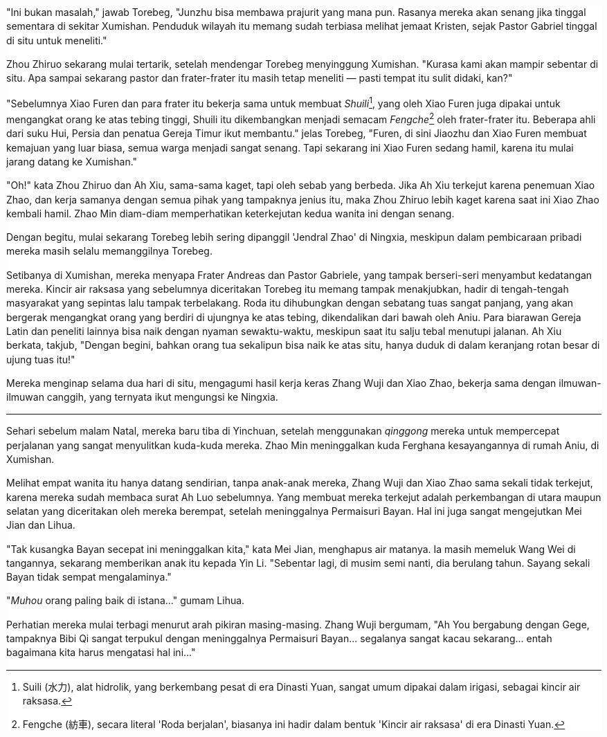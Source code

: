 "Ini bukan masalah," jawab Torebeg, "Junzhu bisa membawa prajurit yang mana pun. Rasanya mereka akan senang jika tinggal sementara di sekitar Xumishan. Penduduk wilayah itu memang sudah terbiasa melihat jemaat Kristen, sejak Pastor Gabriel tinggal di situ untuk meneliti."

Zhou Zhiruo sekarang mulai tertarik, setelah mendengar Torebeg menyinggung Xumishan. "Kurasa kami akan mampir sebentar di situ. Apa sampai sekarang pastor dan frater-frater itu masih tetap meneliti — pasti tempat itu sulit didaki, kan?"

"Sebelumnya Xiao Furen dan para frater itu bekerja sama untuk membuat *Shuili*[^shuili], yang oleh Xiao Furen juga dipakai untuk mengangkat orang ke atas tebing tinggi, Shuili itu dikembangkan menjadi semacam *Fengche*[^fengche] oleh frater-frater itu. Beberapa ahli dari suku Hui, Persia dan penatua Gereja Timur ikut membantu." jelas Torebeg, "Furen, di sini Jiaozhu dan Xiao Furen membuat kemajuan yang luar biasa, semua warga menjadi sangat senang. Tapi sekarang ini Xiao Furen sedang hamil, karena itu mulai jarang datang ke Xumishan."

[^shuili]: Suili (水力), alat hidrolik, yang berkembang pesat di era Dinasti Yuan, sangat umum dipakai dalam irigasi, sebagai kincir air raksasa.

[^fengche]: Fengche (紡車), secara literal 'Roda berjalan', biasanya ini hadir dalam bentuk 'Kincir air raksasa' di era Dinasti Yuan.

"Oh!" kata Zhou Zhiruo dan Ah Xiu, sama-sama kaget, tapi oleh sebab yang berbeda. Jika Ah Xiu terkejut karena penemuan Xiao Zhao, dan kerja samanya dengan semua pihak yang tampaknya jenius itu, maka Zhou Zhiruo lebih kaget karena saat ini Xiao Zhao kembali hamil. Zhao Min diam-diam memperhatikan keterkejutan kedua wanita ini dengan senang.

Dengan begitu, mulai sekarang Torebeg lebih sering dipanggil 'Jendral Zhao' di Ningxia, meskipun dalam pembicaraan pribadi mereka masih selalu memanggilnya Torebeg.

Setibanya di Xumishan, mereka menyapa Frater Andreas dan Pastor Gabriele, yang tampak berseri-seri menyambut kedatangan mereka. Kincir air raksasa yang sebelumnya diceritakan Torebeg itu memang tampak menakjubkan, hadir di tengah-tengah masyarakat yang sepintas lalu tampak terbelakang. Roda itu dihubungkan dengan sebatang tuas sangat panjang, yang akan bergerak mengangkat orang yang berdiri di ujungnya ke atas tebing, dikendalikan dari bawah oleh Aniu. Para biarawan Gereja Latin dan peneliti lainnya bisa naik dengan nyaman sewaktu-waktu, meskipun saat itu salju tebal menutupi jalanan. Ah Xiu berkata, takjub, "Dengan begini, bahkan orang tua sekalipun bisa naik ke atas situ, hanya duduk di dalam keranjang rotan besar di ujung tuas itu!"

Mereka menginap selama dua hari di situ, mengagumi hasil kerja keras Zhang Wuji dan Xiao Zhao, bekerja sama dengan ilmuwan-ilmuwan canggih, yang ternyata ikut mengungsi ke Ningxia.

---

Sehari sebelum malam Natal, mereka baru tiba di Yinchuan, setelah menggunakan *qinggong* mereka untuk mempercepat perjalanan yang sangat menyulitkan kuda-kuda mereka. Zhao Min meninggalkan kuda Ferghana kesayangannya di rumah Aniu, di Xumishan.

Melihat empat wanita itu hanya datang sendirian, tanpa anak-anak mereka, Zhang Wuji dan Xiao Zhao sama sekali tidak terkejut, karena mereka sudah membaca surat Ah Luo sebelumnya. Yang membuat mereka terkejut adalah perkembangan di utara maupun selatan yang diceritakan oleh mereka berempat, setelah meninggalnya Permaisuri Bayan. Hal ini juga sangat mengejutkan Mei Jian dan Lihua.

"Tak kusangka Bayan secepat ini meninggalkan kita," kata Mei Jian, menghapus air matanya. Ia masih memeluk Wang Wei di tangannya, sekarang memberikan anak itu kepada Yin Li. "Sebentar lagi, di musim semi nanti, dia berulang tahun. Sayang sekali Bayan tidak sempat mengalaminya."

"*Muhou* orang paling baik di istana..." gumam Lihua.

Perhatian mereka mulai terbagi menurut arah pikiran masing-masing. Zhang Wuji bergumam, "Ah You bergabung dengan Gege, tampaknya Bibi Qi sangat terpukul dengan meninggalnya Permaisuri Bayan... segalanya sangat kacau sekarang... entah bagaimana kita harus mengatasi hal ini..."


[^paihuai]: Pai Huai 徘徊, meaning 'Bertualang' atau 'Menjelajah'.
[^bugan]: Bugan (不敢), 'Tidak berani'.
[^mingwang]: Ming Wang (明王), secara literal berarti 'Raja Terang'. Ming Jun (明軍) adalah 'Pasukan Terang'.
[^sheng-yi-he-ai]: Sheng Yi He Ai (生亦何哀), "Tiada kebahagiaan dalam hidup", atau secara lebih literal "Apa senangnya hidup?" Ini adalah bagian dari sebuah syair, yang umumnya membentuk rumusan doa kuno, sering disenandungkan orang tatkala merenung atau bahkan berdoa.
[^si-yi-he-ku]: Si Yi He Ku (死亦何苦)? Jika digabungkan dengan "Sheng Yi He Ai"[^sheng-yi-he-ai] akan menjadi sebaris kalimat, "Tiada kesukaan dalam hidup, tiada duka dalam kematian", yang berfungsi untuk memantapkan langkah orang dalam menghadapi maut atau menghadapi situasi berbahaya.
[^gnostic]: Nuo Si Di Zhuyi (諾斯底主義), adalah paham yang disebut 'Gnostik', atau ajaran yang berkembang berdasarkan pengalaman spiritual seseorang. Jika diterjemahkan secara literal, 'Zhuyi' sendiri bermakna 'ajaran' atau 'doktrin'. 'Nuo' (諾) adalah 'Janji'. Sedangkan 'Di' (底) bisa dimengerti sebagai 'Akhir' atau bisa jadi 'batas akhir dari sebuah periode waktu', juga bisa 'dasar' atau 'basis'. 
[^xiao-yinzei]: Xiao Yinzei (小淫賊), "Si Cabul Cilik'.
[^da-yinzei]: Da Yinzei (淫賊大), "Si Cabul Besar".
[^yuefu]: Yuefu (岳父), "Ayah mertua". Yang dimaksud Zhang Wuji di sini adalah Chaghan Temur, ayah kandung Zhao Min. Kata 'ayah' yang dipakai Zhao Min berbeda, yang berbunyi 'Die' (爹), secara literal memang berarti 'ayah'.
[^shengdan-kuaile]: Shengdan Kuaile (聖誕快樂), "Selamat Natal".
[^kaixi]: Kaixi (開熙), secara literal karakter Kai (開) berarti "Membuka", sedangkan karakter Xi (熙) berarti "Makmur".
[^jianguo]: Jianguo (監國), kedudukan ini memberi Ayushiridara wewenang untuk mengambil keputusan mewakili Kaisar Toghon Temur, sebagai seorang 'Pengawas' Negara.